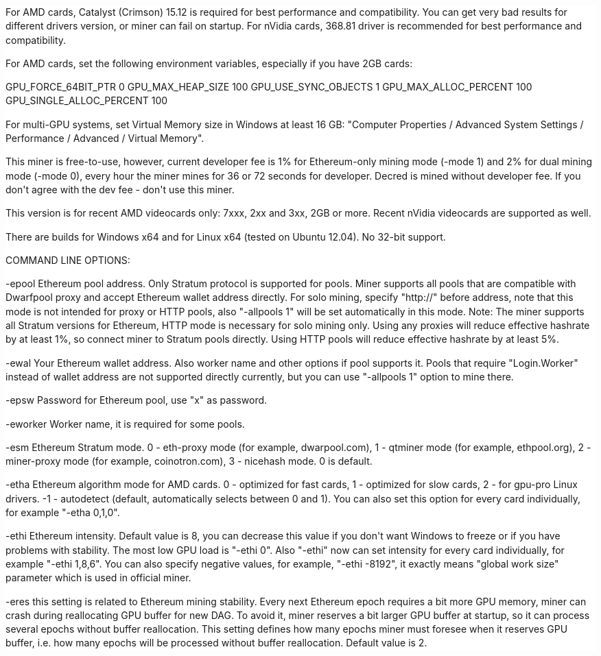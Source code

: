 For AMD cards, Catalyst (Crimson) 15.12 is required for best performance and compatibility. You can get very bad results for different drivers version, or miner can fail on startup. For nVidia cards, 368.81 driver is recommended for best performance and compatibility.

For AMD cards, set the following environment variables, especially if you have 2GB cards:

GPU_FORCE_64BIT_PTR 0 GPU_MAX_HEAP_SIZE 100 GPU_USE_SYNC_OBJECTS 1 GPU_MAX_ALLOC_PERCENT 100 GPU_SINGLE_ALLOC_PERCENT 100

For multi-GPU systems, set Virtual Memory size in Windows at least 16 GB: "Computer Properties / Advanced System Settings / Performance / Advanced / Virtual Memory".

This miner is free-to-use, however, current developer fee is 1% for Ethereum-only mining mode (-mode 1) and 2% for dual mining mode (-mode 0), every hour the miner mines for 36 or 72 seconds for developer. Decred is mined without developer fee. If you don't agree with the dev fee - don't use this miner.

This version is for recent AMD videocards only: 7xxx, 2xx and 3xx, 2GB or more. Recent nVidia videocards are supported as well.

There are builds for Windows x64 and for Linux x64 (tested on Ubuntu 12.04). No 32-bit support.

COMMAND LINE OPTIONS:

-epool Ethereum pool address. Only Stratum protocol is supported for pools. Miner supports all pools that are compatible with Dwarfpool proxy and accept Ethereum wallet address directly. For solo mining, specify "http://" before address, note that this mode is not intended for proxy or HTTP pools, also "-allpools 1" will be set automatically in this mode. Note: The miner supports all Stratum versions for Ethereum, HTTP mode is necessary for solo mining only. Using any proxies will reduce effective hashrate by at least 1%, so connect miner to Stratum pools directly. Using HTTP pools will reduce effective hashrate by at least 5%.

-ewal Your Ethereum wallet address. Also worker name and other options if pool supports it. Pools that require "Login.Worker" instead of wallet address are not supported directly currently, but you can use "-allpools 1" option to mine there.

-epsw Password for Ethereum pool, use "x" as password.

-eworker Worker name, it is required for some pools.

-esm Ethereum Stratum mode. 0 - eth-proxy mode (for example, dwarpool.com), 1 - qtminer mode (for example, ethpool.org), 2 - miner-proxy mode (for example, coinotron.com), 3 - nicehash mode. 0 is default.

-etha Ethereum algorithm mode for AMD cards. 0 - optimized for fast cards, 1 - optimized for slow cards, 2 - for gpu-pro Linux drivers. -1 - autodetect (default, automatically selects between 0 and 1). You can also set this option for every card individually, for example "-etha 0,1,0".

-ethi Ethereum intensity. Default value is 8, you can decrease this value if you don't want Windows to freeze or if you have problems with stability. The most low GPU load is "-ethi 0". Also "-ethi" now can set intensity for every card individually, for example "-ethi 1,8,6". You can also specify negative values, for example, "-ethi -8192", it exactly means "global work size" parameter which is used in official miner.

-eres this setting is related to Ethereum mining stability. Every next Ethereum epoch requires a bit more GPU memory, miner can crash during reallocating GPU buffer for new DAG. To avoid it, miner reserves a bit larger GPU buffer at startup, so it can process several epochs without buffer reallocation. This setting defines how many epochs miner must foresee when it reserves GPU buffer, i.e. how many epochs will be processed without buffer reallocation. Default value is 2.

